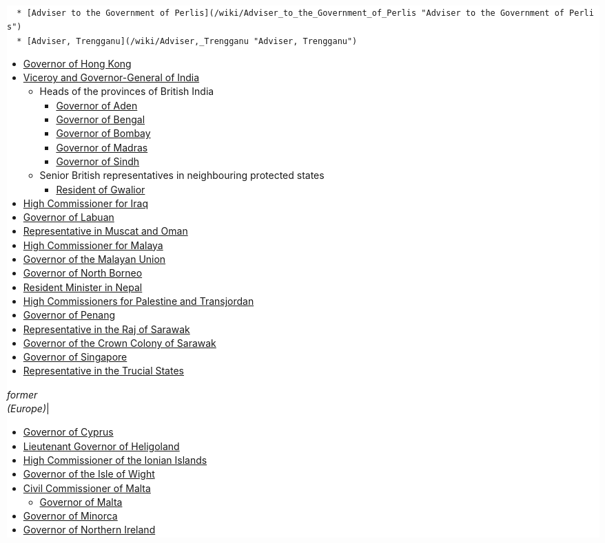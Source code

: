      * [Adviser to the Government of Perlis](/wiki/Adviser_to_the_Government_of_Perlis "Adviser to the Government of Perlis")
      * [Adviser, Trengganu](/wiki/Adviser,_Trengganu "Adviser, Trengganu")
  * [Governor of Hong Kong](/wiki/Governor_of_Hong_Kong "Governor of Hong Kong")
  * [Viceroy and Governor-General of India](/wiki/List_of_governors-general_of_India "List of governors-general of India")
    * Heads of the provinces of British India 
      * [Governor of Aden](/wiki/List_of_British_colonial_administrators_of_Aden "List of British colonial administrators of Aden")
      * [Governor of Bengal](/wiki/List_of_governors_of_Bengal_Presidency "List of governors of Bengal Presidency")
      * [Governor of Bombay](/wiki/List_of_governors_of_Bombay_Presidency "List of governors of Bombay Presidency")
      * [Governor of Madras](/wiki/List_of_colonial_Governors_and_Presidents_of_Madras_Presidency "List of colonial Governors and Presidents of Madras Presidency")
      * [Governor of Sindh](/wiki/List_of_commissioners_and_governors_of_Sind_in_British_India "List of commissioners and governors of Sind in British India")
    * Senior British representatives in neighbouring protected states 
      * [Resident of Gwalior](/wiki/Resident_of_Gwalior "Resident of Gwalior")
  * [High Commissioner for Iraq](/wiki/Mandatory_Iraq#British_High_Commissioners_to_the_Kingdom_of_Iraq "Mandatory Iraq")
  * [Governor of Labuan](/wiki/Governor_of_Labuan "Governor of Labuan")
  * [Representative in Muscat and Oman](/wiki/List_of_British_representatives_in_Muscat_and_Oman "List of British representatives in Muscat and Oman")
  * [High Commissioner for Malaya](/wiki/High_Commissioner_for_Malaya "High Commissioner for Malaya")
  * [Governor of the Malayan Union](/wiki/Governor_of_the_Malayan_Union "Governor of the Malayan Union")
  * [Governor of North Borneo](/wiki/Governor_of_North_Borneo "Governor of North Borneo")
  * [Resident Minister in Nepal](/wiki/List_of_British_resident_ministers_in_Nepal "List of British resident ministers in Nepal")
  * [High Commissioners for Palestine and Transjordan](/wiki/High_Commissioners_for_Palestine_and_Transjordan "High Commissioners for Palestine and Transjordan")
  * [Governor of Penang](/wiki/Governor_of_Penang "Governor of Penang")
  * [Representative in the Raj of Sarawak](/wiki/List_of_British_representatives_in_the_Raj_of_Sarawak "List of British representatives in the Raj of Sarawak")
  * [Governor of the Crown Colony of Sarawak](/wiki/Crown_Colony_of_Sarawak#Administration "Crown Colony of Sarawak")
  * [Governor of Singapore](/wiki/List_of_governors_of_Singapore "List of governors of Singapore")
  * [Representative in the Trucial States](/wiki/List_of_British_representatives_in_the_Trucial_States "List of British representatives in the Trucial States")

  
_former  
(Europe)_|

  * [Governor of Cyprus](/wiki/List_of_colonial_governors_and_administrators_of_British_Cyprus "List of colonial governors and administrators of British Cyprus")
  * [Lieutenant Governor of Heligoland](/wiki/Heligoland "Heligoland")
  * [High Commissioner of the Ionian Islands](/wiki/High_Commissioner_of_the_Ionian_Islands "High Commissioner of the Ionian Islands")
  * [Governor of the Isle of Wight](/wiki/Governor_of_the_Isle_of_Wight "Governor of the Isle of Wight")
  * [Civil Commissioner of Malta](/wiki/List_of_civil_commissioners_of_Malta "List of civil commissioners of Malta")
    * [Governor of Malta](/wiki/Governor_of_Malta "Governor of Malta")
  * [Governor of Minorca](/wiki/Governor_of_Minorca "Governor of Minorca")
  * [Governor of Northern Ireland](/wiki/Governor_of_Northern_Ireland "Governor of Northern Ireland")
